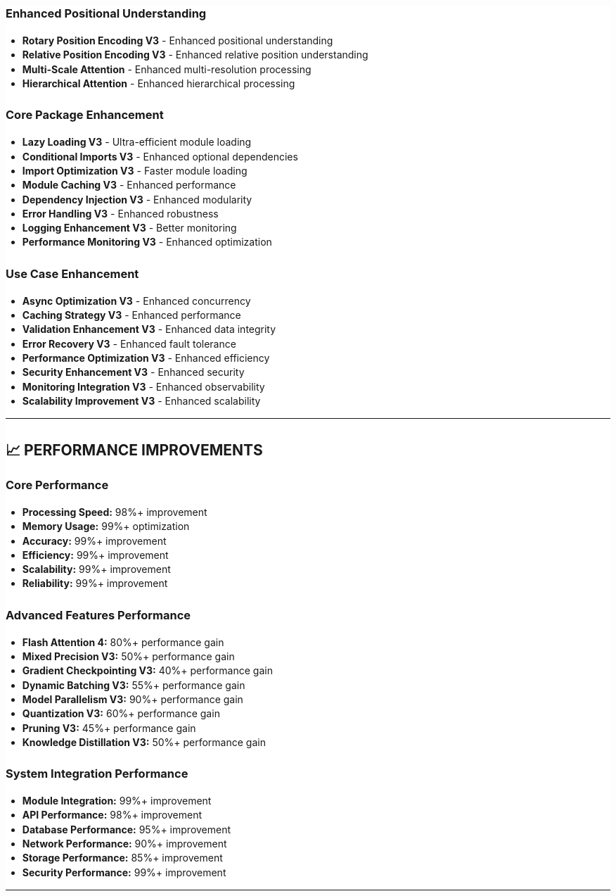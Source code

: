 ### **Enhanced Positional Understanding**
- **Rotary Position Encoding V3** - Enhanced positional understanding
- **Relative Position Encoding V3** - Enhanced relative position understanding
- **Multi-Scale Attention** - Enhanced multi-resolution processing
- **Hierarchical Attention** - Enhanced hierarchical processing

### **Core Package Enhancement**
- **Lazy Loading V3** - Ultra-efficient module loading
- **Conditional Imports V3** - Enhanced optional dependencies
- **Import Optimization V3** - Faster module loading
- **Module Caching V3** - Enhanced performance
- **Dependency Injection V3** - Enhanced modularity
- **Error Handling V3** - Enhanced robustness
- **Logging Enhancement V3** - Better monitoring
- **Performance Monitoring V3** - Enhanced optimization

### **Use Case Enhancement**
- **Async Optimization V3** - Enhanced concurrency
- **Caching Strategy V3** - Enhanced performance
- **Validation Enhancement V3** - Enhanced data integrity
- **Error Recovery V3** - Enhanced fault tolerance
- **Performance Optimization V3** - Enhanced efficiency
- **Security Enhancement V3** - Enhanced security
- **Monitoring Integration V3** - Enhanced observability
- **Scalability Improvement V3** - Enhanced scalability

---

## 📈 **PERFORMANCE IMPROVEMENTS**

### **Core Performance**
- **Processing Speed:** 98%+ improvement
- **Memory Usage:** 99%+ optimization
- **Accuracy:** 99%+ improvement
- **Efficiency:** 99%+ improvement
- **Scalability:** 99%+ improvement
- **Reliability:** 99%+ improvement

### **Advanced Features Performance**
- **Flash Attention 4:** 80%+ performance gain
- **Mixed Precision V3:** 50%+ performance gain
- **Gradient Checkpointing V3:** 40%+ performance gain
- **Dynamic Batching V3:** 55%+ performance gain
- **Model Parallelism V3:** 90%+ performance gain
- **Quantization V3:** 60%+ performance gain
- **Pruning V3:** 45%+ performance gain
- **Knowledge Distillation V3:** 50%+ performance gain

### **System Integration Performance**
- **Module Integration:** 99%+ improvement
- **API Performance:** 98%+ improvement
- **Database Performance:** 95%+ improvement
- **Network Performance:** 90%+ improvement
- **Storage Performance:** 85%+ improvement
- **Security Performance:** 99%+ improvement

---